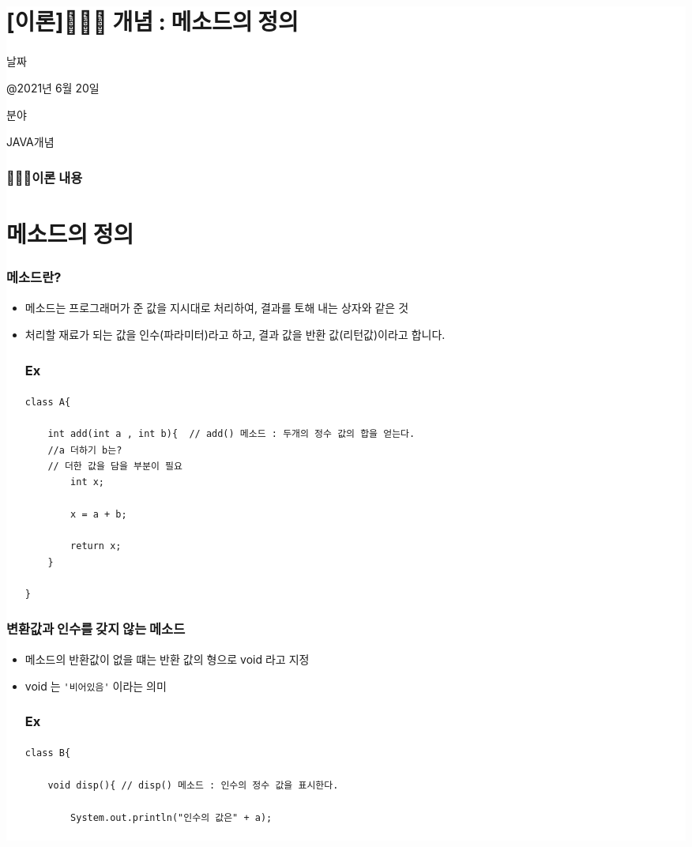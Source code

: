 
# [이론]🙋🏻‍♂️ 개념 : 메소드의 정의

날짜

@2021년 6월 20일

분야

JAVA개념


### 🙋🏻‍♂️이론 내용

# 메소드의 정의

### 메소드란?

-   메소드는 프로그래머가 준 값을 지시대로 처리하여, 결과를 토해 내는 상자와 같은 것

-   처리할 재료가 되는 값을 인수(파라미터)라고 하고, 결과 값을 반환 값(리턴값)이라고 합니다.
    
    ### Ex
    
    ```
    class A{
    	
    	int add(int a , int b){  // add() 메소드 : 두개의 정수 값의 합을 얻는다.
    	//a 더하기 b는?
    	// 더한 값을 담을 부분이 필요
    		int x;
    
    		x = a + b;
    
    		return x;
    	}
    
    }
    ```
    

### 변환값과 인수를 갖지 않는 메소드

-   메소드의 반환값이 없을 떄는 반환 값의 형으로 void 라고 지정

-   void 는 `'비어있음'` 이라는 의미
    
    ### Ex
    
    ```
    class B{
    
    	void disp(){ // disp() 메소드 : 인수의 정수 값을 표시한다.
    			
    		System.out.println("인수의 값은" + a);
    